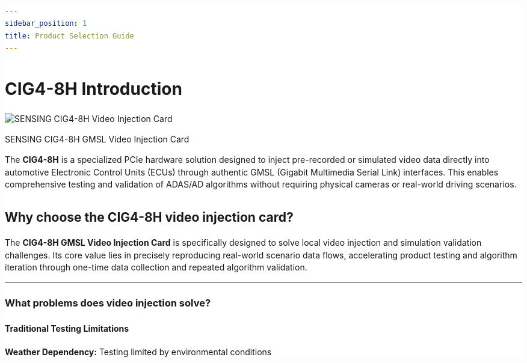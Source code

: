 ```yaml
---
sidebar_position: 1
title: Product Selection Guide
---
```


# CIG4-8H Introduction
<div style={{textAlign: 'center', marginBottom: '2rem'}}>
  <img src="https://raw.githubusercontent.com/1214658495/myWikiFiles/main/Data_collection/3_4_GMSL_Video_Injection_Card/CIG4-8H.png" alt="SENSING CIG4-8H Video Injection Card" style={{maxWidth: '40%', height:'auto', borderRadius: '8px'}} />
  <p style={{fontSize: '0.9em', marginTop: '0.5rem', color: 'var(--ifm-color-gray-700)'}}>
    SENSING CIG4-8H GMSL Video Injection Card
  </p>
</div>

<div style={{fontSize: '1.1em', lineHeight: '1.6', color: '#495057', marginBottom: '1.5rem'}}>
    The <strong>CIG4-8H</strong> is a specialized PCIe hardware solution designed to inject pre-recorded or simulated video data directly into automotive Electronic Control Units (ECUs) through authentic GMSL (Gigabit Multimedia Serial Link) interfaces. This enables comprehensive testing and validation of ADAS/AD algorithms without requiring physical cameras or real-world driving scenarios.
  </div>





## Why choose the CIG4-8H video injection card?





The **CIG4-8H GMSL Video Injection Card** is specifically designed to solve local video injection and simulation validation challenges. Its core value lies in precisely reproducing real-world scenario data flows, accelerating product testing and algorithm iteration through one-time data collection and repeated algorithm validation.


---

### What problems does video injection solve?




<div style={{display: 'flex', flexWrap: 'wrap', gap: '2rem', marginBottom: '2rem', alignItems: 'center'}}>
  <div style={{flex: 1, minWidth: 300}}>
    <div style={{background: '#ffebee', borderRadius: '8px', padding: '1.5rem', border: '2px solid #f44336'}}>
      <h4 style={{color: '#d32f2f', marginBottom: '1rem', textAlign: 'center'}}>
        <!-- <svg width="20" height="20" viewBox="0 0 24 24" fill="none" stroke="currentColor" strokeWidth="2" style={{verticalAlign: 'middle', marginRight: '8px'}}>
          <circle cx="12" cy="12" r="10"/>
          <path d="m15 9-6 6"/>
          <path d="m9 9 6 6"/>
        </svg> -->
        Traditional Testing Limitations
      </h4>
      <div style={{display: 'flex', flexDirection: 'column', gap: '0.8rem'}}>
        <div style={{background: '#ffcdd2', borderRadius: '6px', padding: '0.8rem'}}>
          <!-- <svg width="16" height="16" viewBox="0 0 24 24" fill="none" stroke="#d32f2f" strokeWidth="2" style={{verticalAlign: 'middle', marginRight: '8px'}}>
            <path d="M2 17.5A17.5 17.5 0 0 0 0 10c0-2.5 2.5-5 5-5s5 2.5 5 5-2.5 5-5 5c-1.7 0-3-.5-4.5-1.5z"/>
            <path d="M8.5 8.5c-.5-.5-1.5-.5-2 0s-.5 1.5 0 2 1.5.5 2 0 .5-1.5 0-2z"/>
            <path d="M17 13h-2l-2 3 2 3h2l2-3-2-3z"/>
          </svg> -->
          <strong>Weather Dependency:</strong> Testing limited by environmental conditions